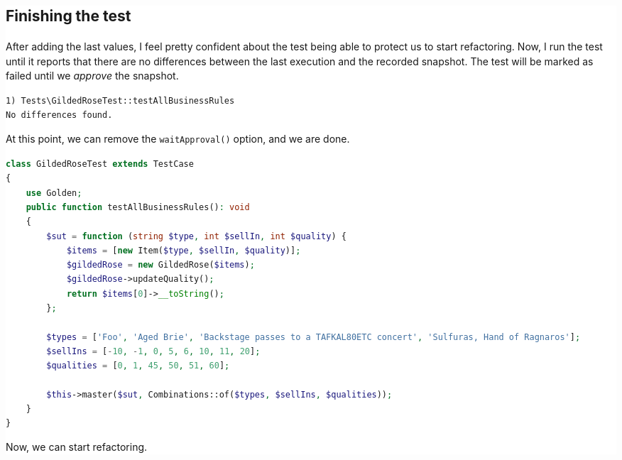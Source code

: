 ## Finishing the test

After adding the last values, I feel pretty confident about the test being able to protect us to start refactoring. Now, I run the test until it reports that there are no differences between the last execution and the recorded snapshot. The test will be marked as failed until we _approve_ the snapshot.

```
1) Tests\GildedRoseTest::testAllBusinessRules
No differences found.
```

At this point, we can remove the `waitApproval()` option, and we are done.

```php
class GildedRoseTest extends TestCase
{
    use Golden;
    public function testAllBusinessRules(): void
    {
        $sut = function (string $type, int $sellIn, int $quality) {
            $items = [new Item($type, $sellIn, $quality)];
            $gildedRose = new GildedRose($items);
            $gildedRose->updateQuality();
            return $items[0]->__toString();
        };

        $types = ['Foo', 'Aged Brie', 'Backstage passes to a TAFKAL80ETC concert', 'Sulfuras, Hand of Ragnaros'];
        $sellIns = [-10, -1, 0, 5, 6, 10, 11, 20];
        $qualities = [0, 1, 45, 50, 51, 60];

        $this->master($sut, Combinations::of($types, $sellIns, $qualities));
    }
}
```

Now, we can start refactoring.
